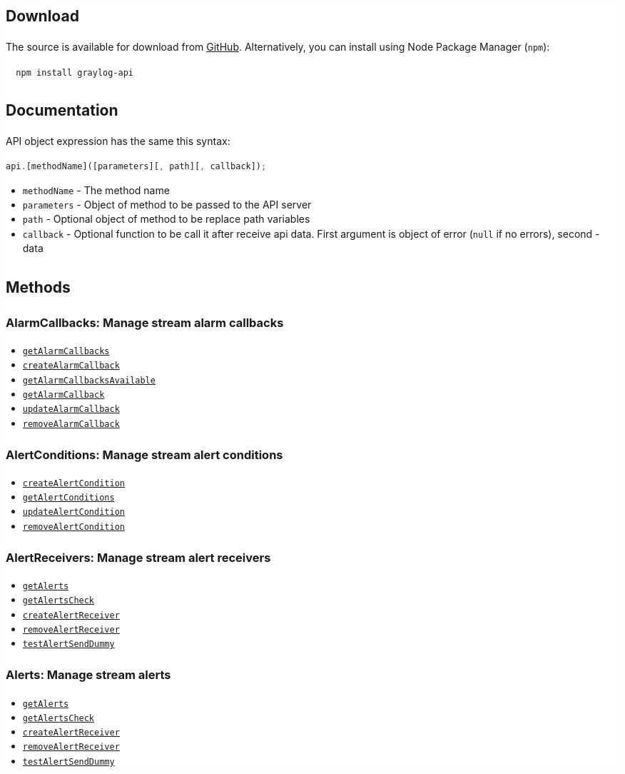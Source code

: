## Download

The source is available for download from
[GitHub](https://github.com/kolomiichenko/graylog-api).
Alternatively, you can install using Node Package Manager (`npm`):

```bash
  npm install graylog-api
```

## Documentation

API object expression has the same this syntax:

```javascript
api.[methodName]([parameters][, path][, callback]);
```

* `methodName` - The method name
* `parameters` - Object of method to be passed to the API server
* `path` - Optional object of method to be replace path variables
* `callback` - Optional function to be call it after receive api data. First argument is object of error (`null` if no errors), second - data

## Methods

### AlarmCallbacks: Manage stream alarm callbacks
* [`getAlarmCallbacks`](#getAlarmCallbacks)
* [`createAlarmCallback`](#createAlarmCallback)
* [`getAlarmCallbacksAvailable`](#getAlarmCallbacksAvailable)
* [`getAlarmCallback`](#getAlarmCallback)
* [`updateAlarmCallback`](#updateAlarmCallback)
* [`removeAlarmCallback`](#removeAlarmCallback)

### AlertConditions: Manage stream alert conditions
* [`createAlertCondition`](#createAlertCondition)
* [`getAlertConditions`](#getAlertConditions)
* [`updateAlertCondition`](#updateAlertCondition)
* [`removeAlertCondition`](#removeAlertCondition)

### AlertReceivers: Manage stream alert receivers
* [`getAlerts`](#getAlerts)
* [`getAlertsCheck`](#getAlertsCheck)
* [`createAlertReceiver`](#createAlertReceiver)
* [`removeAlertReceiver`](#removeAlertReceiver)
* [`testAlertSendDummy`](#testAlertSendDummy)

### Alerts: Manage stream alerts
* [`getAlerts`](#getAlerts)
* [`getAlertsCheck`](#getAlertsCheck)
* [`createAlertReceiver`](#createAlertReceiver)
* [`removeAlertReceiver`](#removeAlertReceiver)
* [`testAlertSendDummy`](#testAlertSendDummy)
